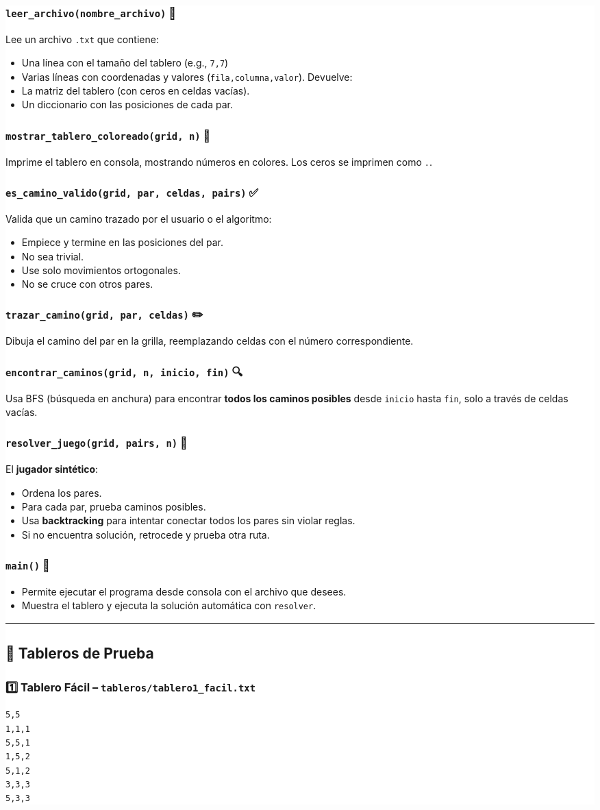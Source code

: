 ### `leer_archivo(nombre_archivo)` 📄

Lee un archivo `.txt` que contiene:

* Una línea con el tamaño del tablero (e.g., `7,7`)
* Varias líneas con coordenadas y valores (`fila,columna,valor`).
  Devuelve:
* La matriz del tablero (con ceros en celdas vacías).
* Un diccionario con las posiciones de cada par.

### `mostrar_tablero_coloreado(grid, n)` 🌈

Imprime el tablero en consola, mostrando números en colores. Los ceros se imprimen como `.`.

### `es_camino_valido(grid, par, celdas, pairs)` ✅

Valida que un camino trazado por el usuario o el algoritmo:

* Empiece y termine en las posiciones del par.
* No sea trivial.
* Use solo movimientos ortogonales.
* No se cruce con otros pares.

### `trazar_camino(grid, par, celdas)` ✏️

Dibuja el camino del par en la grilla, reemplazando celdas con el número correspondiente.

### `encontrar_caminos(grid, n, inicio, fin)` 🔍

Usa BFS (búsqueda en anchura) para encontrar **todos los caminos posibles** desde `inicio` hasta `fin`, solo a través de celdas vacías.

### `resolver_juego(grid, pairs, n)` 🧠

El **jugador sintético**:

* Ordena los pares.
* Para cada par, prueba caminos posibles.
* Usa **backtracking** para intentar conectar todos los pares sin violar reglas.
* Si no encuentra solución, retrocede y prueba otra ruta.

### `main()` 🧪

* Permite ejecutar el programa desde consola con el archivo que desees.
* Muestra el tablero y ejecuta la solución automática con `resolver`.

---

## 🧪 Tableros de Prueba

### 1️⃣ Tablero Fácil – `tableros/tablero1_facil.txt`

```plaintext
5,5
1,1,1
5,5,1
1,5,2
5,1,2
3,3,3
5,3,3
```
